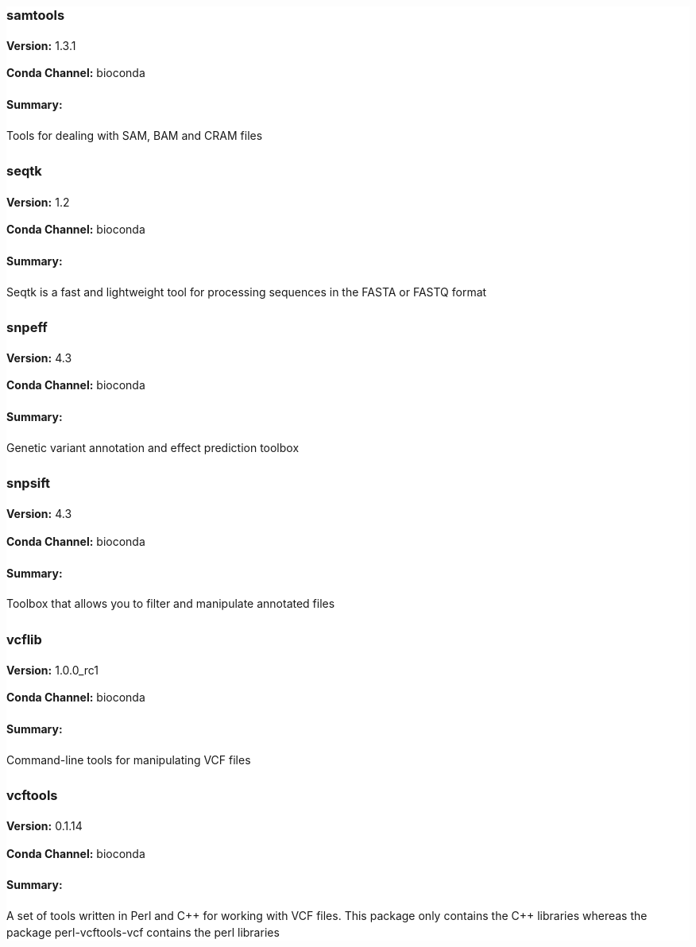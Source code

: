 

### samtools
**Version:** 1.3.1

**Conda Channel:** bioconda

#### Summary:
Tools for dealing with SAM, BAM and CRAM files



### seqtk
**Version:** 1.2

**Conda Channel:** bioconda

#### Summary:
Seqtk is a fast and lightweight tool for processing sequences in the FASTA or FASTQ format



### snpeff
**Version:** 4.3

**Conda Channel:** bioconda

#### Summary:
Genetic variant annotation and effect prediction toolbox



### snpsift
**Version:** 4.3

**Conda Channel:** bioconda

#### Summary:
Toolbox that allows you to filter and manipulate annotated files



### vcflib
**Version:** 1.0.0_rc1

**Conda Channel:** bioconda

#### Summary:
Command-line tools for manipulating VCF files



### vcftools
**Version:** 0.1.14

**Conda Channel:** bioconda

#### Summary:
A set of tools written in Perl and C++ for working with VCF files. This package only contains the C++ libraries whereas the package perl-vcftools-vcf contains the perl libraries



